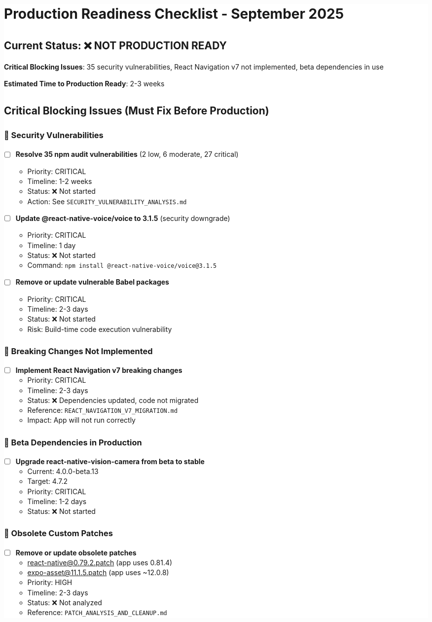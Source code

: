 # Production Readiness Checklist - September 2025

## Current Status: ❌ NOT PRODUCTION READY

**Critical Blocking Issues**: 35 security vulnerabilities, React Navigation v7 not implemented, beta dependencies in use

**Estimated Time to Production Ready**: 2-3 weeks

## Critical Blocking Issues (Must Fix Before Production)

### 🚨 Security Vulnerabilities
- [ ] **Resolve 35 npm audit vulnerabilities** (2 low, 6 moderate, 27 critical)
  - Priority: CRITICAL
  - Timeline: 1-2 weeks
  - Status: ❌ Not started
  - Action: See `SECURITY_VULNERABILITY_ANALYSIS.md`

- [ ] **Update @react-native-voice/voice to 3.1.5** (security downgrade)
  - Priority: CRITICAL
  - Timeline: 1 day
  - Status: ❌ Not started
  - Command: `npm install @react-native-voice/voice@3.1.5`

- [ ] **Remove or update vulnerable Babel packages**
  - Priority: CRITICAL
  - Timeline: 2-3 days
  - Status: ❌ Not started
  - Risk: Build-time code execution vulnerability

### 🚨 Breaking Changes Not Implemented
- [ ] **Implement React Navigation v7 breaking changes**
  - Priority: CRITICAL
  - Timeline: 2-3 days
  - Status: ❌ Dependencies updated, code not migrated
  - Reference: `REACT_NAVIGATION_V7_MIGRATION.md`
  - Impact: App will not run correctly

### 🚨 Beta Dependencies in Production
- [ ] **Upgrade react-native-vision-camera from beta to stable**
  - Current: 4.0.0-beta.13
  - Target: 4.7.2
  - Priority: CRITICAL
  - Timeline: 1-2 days
  - Status: ❌ Not started

### 🚨 Obsolete Custom Patches
- [ ] **Remove or update obsolete patches**
  - react-native@0.79.2.patch (app uses 0.81.4)
  - expo-asset@11.1.5.patch (app uses ~12.0.8)
  - Priority: HIGH
  - Timeline: 2-3 days
  - Status: ❌ Not analyzed
  - Reference: `PATCH_ANALYSIS_AND_CLEANUP.md`
